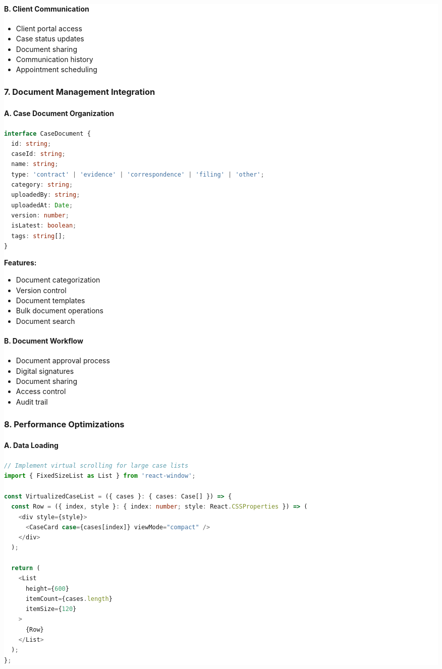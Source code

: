 #### B. Client Communication
- Client portal access
- Case status updates
- Document sharing
- Communication history
- Appointment scheduling

### 7. Document Management Integration

#### A. Case Document Organization
```typescript
interface CaseDocument {
  id: string;
  caseId: string;
  name: string;
  type: 'contract' | 'evidence' | 'correspondence' | 'filing' | 'other';
  category: string;
  uploadedBy: string;
  uploadedAt: Date;
  version: number;
  isLatest: boolean;
  tags: string[];
}
```

**Features:**
- Document categorization
- Version control
- Document templates
- Bulk document operations
- Document search

#### B. Document Workflow
- Document approval process
- Digital signatures
- Document sharing
- Access control
- Audit trail

### 8. Performance Optimizations

#### A. Data Loading
```typescript
// Implement virtual scrolling for large case lists
import { FixedSizeList as List } from 'react-window';

const VirtualizedCaseList = ({ cases }: { cases: Case[] }) => {
  const Row = ({ index, style }: { index: number; style: React.CSSProperties }) => (
    <div style={style}>
      <CaseCard case={cases[index]} viewMode="compact" />
    </div>
  );

  return (
    <List
      height={600}
      itemCount={cases.length}
      itemSize={120}
    >
      {Row}
    </List>
  );
};
```